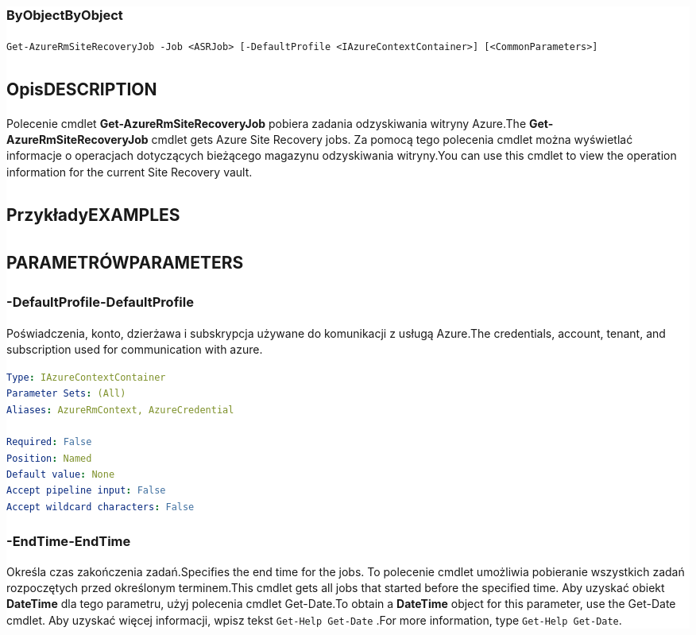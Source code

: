### <span data-ttu-id="1e0ff-107">ByObject</span><span class="sxs-lookup"><span data-stu-id="1e0ff-107">ByObject</span></span>
```
Get-AzureRmSiteRecoveryJob -Job <ASRJob> [-DefaultProfile <IAzureContextContainer>] [<CommonParameters>]
```

## <span data-ttu-id="1e0ff-108">Opis</span><span class="sxs-lookup"><span data-stu-id="1e0ff-108">DESCRIPTION</span></span>
<span data-ttu-id="1e0ff-109">Polecenie cmdlet **Get-AzureRmSiteRecoveryJob** pobiera zadania odzyskiwania witryny Azure.</span><span class="sxs-lookup"><span data-stu-id="1e0ff-109">The **Get-AzureRmSiteRecoveryJob** cmdlet gets Azure Site Recovery jobs.</span></span>
<span data-ttu-id="1e0ff-110">Za pomocą tego polecenia cmdlet można wyświetlać informacje o operacjach dotyczących bieżącego magazynu odzyskiwania witryny.</span><span class="sxs-lookup"><span data-stu-id="1e0ff-110">You can use this cmdlet to view the operation information for the current Site Recovery vault.</span></span>

## <span data-ttu-id="1e0ff-111">Przykłady</span><span class="sxs-lookup"><span data-stu-id="1e0ff-111">EXAMPLES</span></span>

## <span data-ttu-id="1e0ff-112">PARAMETRÓW</span><span class="sxs-lookup"><span data-stu-id="1e0ff-112">PARAMETERS</span></span>

### <span data-ttu-id="1e0ff-113">-DefaultProfile</span><span class="sxs-lookup"><span data-stu-id="1e0ff-113">-DefaultProfile</span></span>
<span data-ttu-id="1e0ff-114">Poświadczenia, konto, dzierżawa i subskrypcja używane do komunikacji z usługą Azure.</span><span class="sxs-lookup"><span data-stu-id="1e0ff-114">The credentials, account, tenant, and subscription used for communication with azure.</span></span>

```yaml
Type: IAzureContextContainer
Parameter Sets: (All)
Aliases: AzureRmContext, AzureCredential

Required: False
Position: Named
Default value: None
Accept pipeline input: False
Accept wildcard characters: False
```

### <span data-ttu-id="1e0ff-115">-EndTime</span><span class="sxs-lookup"><span data-stu-id="1e0ff-115">-EndTime</span></span>
<span data-ttu-id="1e0ff-116">Określa czas zakończenia zadań.</span><span class="sxs-lookup"><span data-stu-id="1e0ff-116">Specifies the end time for the jobs.</span></span>
<span data-ttu-id="1e0ff-117">To polecenie cmdlet umożliwia pobieranie wszystkich zadań rozpoczętych przed określonym terminem.</span><span class="sxs-lookup"><span data-stu-id="1e0ff-117">This cmdlet gets all jobs that started before the specified time.</span></span>
<span data-ttu-id="1e0ff-118">Aby uzyskać obiekt **DateTime** dla tego parametru, użyj polecenia cmdlet Get-Date.</span><span class="sxs-lookup"><span data-stu-id="1e0ff-118">To obtain a **DateTime** object for this parameter, use the Get-Date cmdlet.</span></span>
<span data-ttu-id="1e0ff-119">Aby uzyskać więcej informacji, wpisz tekst `Get-Help Get-Date` .</span><span class="sxs-lookup"><span data-stu-id="1e0ff-119">For more information, type `Get-Help Get-Date`.</span></span>
